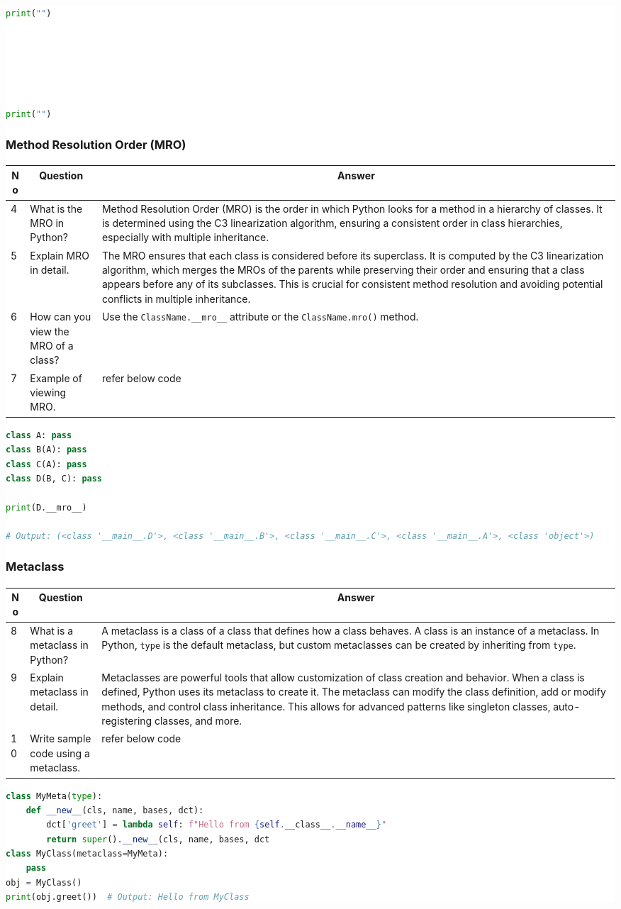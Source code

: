 

```python
print("")






print("")
```


### Method Resolution Order (MRO)

| No | Question | Answer |
|----|----------|--------|
| 4 | What is the MRO in Python? | Method Resolution Order (MRO) is the order in which Python looks for a method in a hierarchy of classes. It is determined using the C3 linearization algorithm, ensuring a consistent order in class hierarchies, especially with multiple inheritance. |
| 5 | Explain MRO in detail. | The MRO ensures that each class is considered before its superclass. It is computed by the C3 linearization algorithm, which merges the MROs of the parents while preserving their order and ensuring that a class appears before any of its subclasses. This is crucial for consistent method resolution and avoiding potential conflicts in multiple inheritance. |
| 6 | How can you view the MRO of a class? | Use the `ClassName.__mro__` attribute or the `ClassName.mro()` method. |
| 7 | Example of viewing MRO. | refer below code |

```python
class A: pass
class B(A): pass
class C(A): pass
class D(B, C): pass

print(D.__mro__)

# Output: (<class '__main__.D'>, <class '__main__.B'>, <class '__main__.C'>, <class '__main__.A'>, <class 'object'>)
``` 

### Metaclass

| No | Question | Answer |
|----|----------|--------|
| 8 | What is a metaclass in Python? | A metaclass is a class of a class that defines how a class behaves. A class is an instance of a metaclass. In Python, `type` is the default metaclass, but custom metaclasses can be created by inheriting from `type`. |
| 9 | Explain metaclass in detail. | Metaclasses are powerful tools that allow customization of class creation and behavior. When a class is defined, Python uses its metaclass to create it. The metaclass can modify the class definition, add or modify methods, and control class inheritance. This allows for advanced patterns like singleton classes, auto-registering classes, and more. |
| 10 | Write sample code using a metaclass. | refer below code |

```python
class MyMeta(type):
    def __new__(cls, name, bases, dct):
        dct['greet'] = lambda self: f"Hello from {self.__class__.__name__}"
        return super().__new__(cls, name, bases, dct
class MyClass(metaclass=MyMeta):
    pass
obj = MyClass()
print(obj.greet())  # Output: Hello from MyClass
``` 

